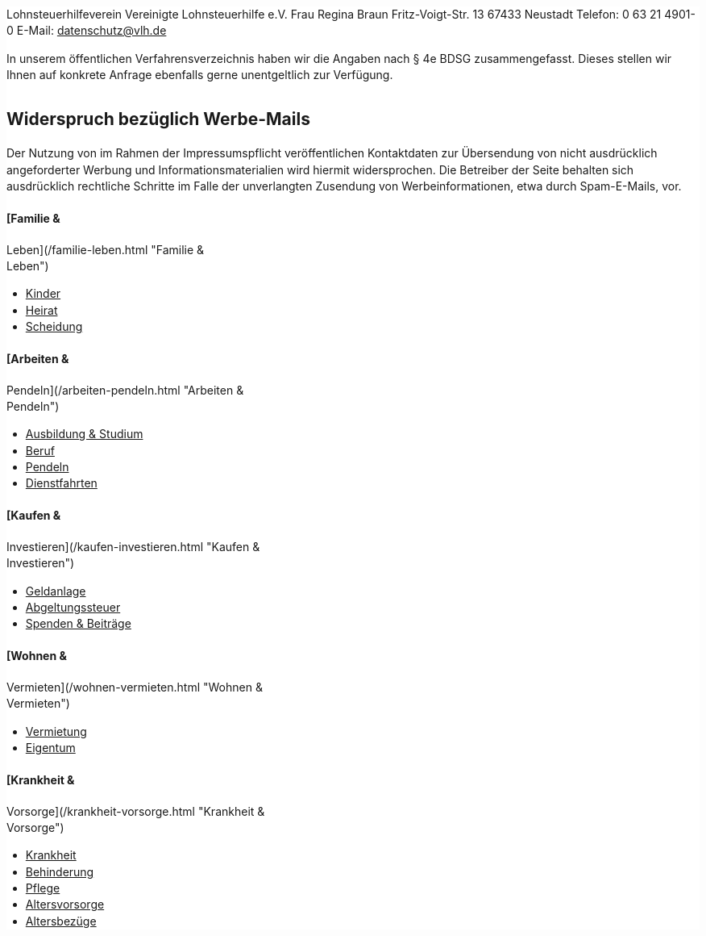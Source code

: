 Lohnsteuerhilfeverein Vereinigte Lohnsteuerhilfe e.V.
Frau Regina Braun
Fritz-Voigt-Str. 13
67433 Neustadt
Telefon: 0 63 21 4901-0
E-Mail: datenschutz@vlh.de

In unserem öffentlichen Verfahrensverzeichnis haben wir die Angaben nach § 4e BDSG zusammengefasst. Dieses stellen wir Ihnen auf konkrete Anfrage ebenfalls gerne unentgeltlich zur Verfügung.

Widerspruch bezüglich Werbe-Mails
---------------------------------

Der Nutzung von im Rahmen der Impressumspflicht veröffentlichen Kontaktdaten zur Übersendung von nicht ausdrücklich angeforderter Werbung und Informationsmaterialien wird hiermit widersprochen. Die Betreiber der Seite behalten sich ausdrücklich rechtliche Schritte im Falle der unverlangten Zusendung von Werbeinformationen, etwa durch Spam-E-Mails, vor.

<a href="/vlh-info/datenschutz.html#totop" id="lnk_totop" title="nach oben"></a>

#### [Familie &
Leben](/familie-leben.html "Familie & <br>Leben")

-   [Kinder](/familie-leben/kinder.html)
-   [Heirat](/familie-leben/heirat.html)
-   [Scheidung](/familie-leben/scheidung.html)

#### [Arbeiten &
Pendeln](/arbeiten-pendeln.html "Arbeiten & <br>Pendeln")

-   [Ausbildung & Studium](/arbeiten-pendeln/ausbildung-studium.html)
-   [Beruf](/arbeiten-pendeln/beruf.html)
-   [Pendeln](/arbeiten-pendeln/pendeln.html)
-   [Dienstfahrten](/arbeiten-pendeln/dienstfahrten.html)

#### [Kaufen &
Investieren](/kaufen-investieren.html "Kaufen & <br>Investieren")

-   [Geldanlage](/kaufen-investieren/geldanlage.html)
-   [Abgeltungssteuer](/kaufen-investieren/abgeltungssteuer.html)
-   [Spenden & Beiträge](/kaufen-investieren/spenden-beitraege.html)

#### [Wohnen &
Vermieten](/wohnen-vermieten.html "Wohnen & <br>Vermieten")

-   [Vermietung](/wohnen-vermieten/vermietung.html)
-   [Eigentum](/wohnen-vermieten/eigentum.html)

#### [Krankheit &
Vorsorge](/krankheit-vorsorge.html "Krankheit & <br>Vorsorge")

-   [Krankheit](/krankheit-vorsorge/krankheit.html)
-   [Behinderung](/krankheit-vorsorge/behinderung.html)
-   [Pflege](/krankheit-vorsorge/pflege.html)
-   [Altersvorsorge](/krankheit-vorsorge/altersvorsorge.html)
-   [Altersbezüge](/krankheit-vorsorge/altersbezuege.html)
